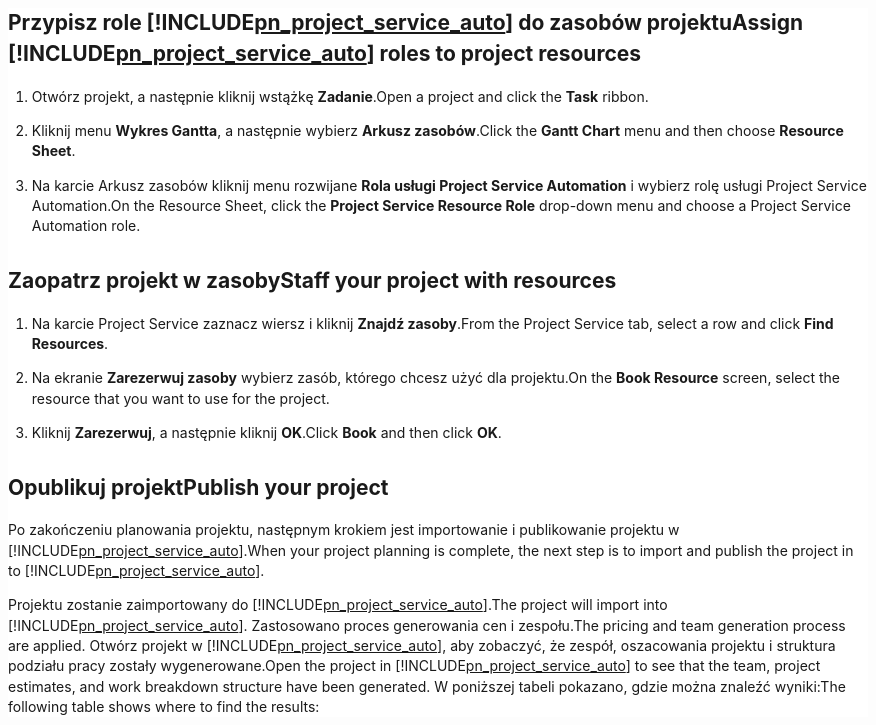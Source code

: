 ## <a name="assign-pn_project_service_auto-roles-to-project-resources"></a><span data-ttu-id="52b7a-127">Przypisz role [!INCLUDE[pn_project_service_auto](../includes/pn-project-service-auto.md)] do zasobów projektu</span><span class="sxs-lookup"><span data-stu-id="52b7a-127">Assign [!INCLUDE[pn_project_service_auto](../includes/pn-project-service-auto.md)] roles to project resources</span></span>  

1.  <span data-ttu-id="52b7a-128">Otwórz projekt, a następnie kliknij wstążkę **Zadanie**.</span><span class="sxs-lookup"><span data-stu-id="52b7a-128">Open a project and click the **Task** ribbon.</span></span>  

2.  <span data-ttu-id="52b7a-129">Kliknij menu **Wykres Gantta**, a następnie wybierz **Arkusz zasobów**.</span><span class="sxs-lookup"><span data-stu-id="52b7a-129">Click the **Gantt Chart** menu and then choose **Resource Sheet**.</span></span>  

3.  <span data-ttu-id="52b7a-130">Na karcie Arkusz zasobów kliknij menu rozwijane **Rola usługi Project Service Automation** i wybierz rolę usługi Project Service Automation.</span><span class="sxs-lookup"><span data-stu-id="52b7a-130">On the Resource Sheet, click the **Project Service Resource Role** drop-down menu and choose a Project Service Automation role.</span></span>  

## <a name="staff-your-project-with-resources"></a><span data-ttu-id="52b7a-131">Zaopatrz projekt w zasoby</span><span class="sxs-lookup"><span data-stu-id="52b7a-131">Staff your project with resources</span></span>  

1.  <span data-ttu-id="52b7a-132">Na karcie Project Service zaznacz wiersz i kliknij **Znajdź zasoby**.</span><span class="sxs-lookup"><span data-stu-id="52b7a-132">From the Project Service tab, select a row and click **Find Resources**.</span></span>  

2.  <span data-ttu-id="52b7a-133">Na ekranie **Zarezerwuj zasoby** wybierz zasób, którego chcesz użyć dla projektu.</span><span class="sxs-lookup"><span data-stu-id="52b7a-133">On the **Book Resource** screen, select the resource that you want to use for the project.</span></span>  

3.  <span data-ttu-id="52b7a-134">Kliknij **Zarezerwuj**, a następnie kliknij **OK**.</span><span class="sxs-lookup"><span data-stu-id="52b7a-134">Click **Book** and then click **OK**.</span></span>  

## <a name="publish-your-project"></a><span data-ttu-id="52b7a-135">Opublikuj projekt</span><span class="sxs-lookup"><span data-stu-id="52b7a-135">Publish your project</span></span>  
<span data-ttu-id="52b7a-136">Po zakończeniu planowania projektu, następnym krokiem jest importowanie i publikowanie projektu w [!INCLUDE[pn_project_service_auto](../includes/pn-project-service-auto.md)].</span><span class="sxs-lookup"><span data-stu-id="52b7a-136">When your project planning is complete, the next step is to import and publish the project in to [!INCLUDE[pn_project_service_auto](../includes/pn-project-service-auto.md)].</span></span>  

<span data-ttu-id="52b7a-137">Projektu zostanie zaimportowany do [!INCLUDE[pn_project_service_auto](../includes/pn-project-service-auto.md)].</span><span class="sxs-lookup"><span data-stu-id="52b7a-137">The project will import into [!INCLUDE[pn_project_service_auto](../includes/pn-project-service-auto.md)].</span></span> <span data-ttu-id="52b7a-138">Zastosowano proces generowania cen i zespołu.</span><span class="sxs-lookup"><span data-stu-id="52b7a-138">The pricing and team generation process are applied.</span></span> <span data-ttu-id="52b7a-139">Otwórz projekt w [!INCLUDE[pn_project_service_auto](../includes/pn-project-service-auto.md)], aby zobaczyć, że zespół, oszacowania projektu i struktura podziału pracy zostały wygenerowane.</span><span class="sxs-lookup"><span data-stu-id="52b7a-139">Open the project in [!INCLUDE[pn_project_service_auto](../includes/pn-project-service-auto.md)] to see that the team, project estimates, and work breakdown structure have been generated.</span></span> <span data-ttu-id="52b7a-140">W poniższej tabeli pokazano, gdzie można znaleźć wyniki:</span><span class="sxs-lookup"><span data-stu-id="52b7a-140">The following table shows where to find the results:</span></span>
